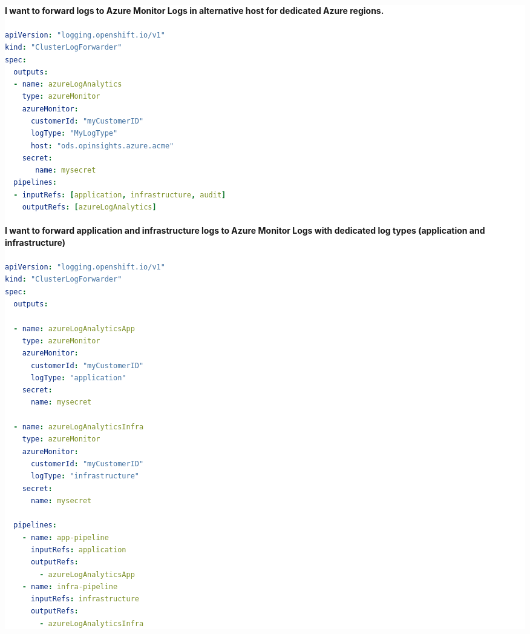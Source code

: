 #### I want to forward logs to Azure Monitor Logs in alternative host for dedicated Azure regions.
```yaml
apiVersion: "logging.openshift.io/v1"
kind: "ClusterLogForwarder"
spec:
  outputs:
  - name: azureLogAnalytics
    type: azureMonitor
    azureMonitor:
      customerId: "myCustomerID"
      logType: "MyLogType"
      host: "ods.opinsights.azure.acme"
    secret:
       name: mysecret
  pipelines:
  - inputRefs: [application, infrastructure, audit]
    outputRefs: [azureLogAnalytics]
```

#### I want to forward application and infrastructure logs to Azure Monitor Logs with dedicated log types (application and infrastructure)
```yaml
apiVersion: "logging.openshift.io/v1"
kind: "ClusterLogForwarder"
spec:
  outputs:
  
  - name: azureLogAnalyticsApp
    type: azureMonitor
    azureMonitor:
      customerId: "myCustomerID"
      logType: "application"
    secret:
      name: mysecret
 
  - name: azureLogAnalyticsInfra
    type: azureMonitor
    azureMonitor:
      customerId: "myCustomerID"
      logType: "infrastructure"
    secret:
      name: mysecret
    
  pipelines:
    - name: app-pipeline
      inputRefs: application
      outputRefs:
        - azureLogAnalyticsApp
    - name: infra-pipeline
      inputRefs: infrastructure
      outputRefs:
        - azureLogAnalyticsInfra
```    

